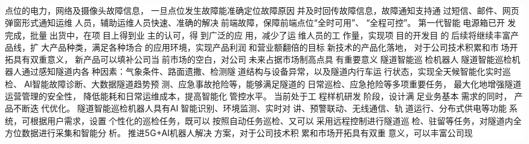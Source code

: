 点位的电力，网络及摄像头故障信息，
一旦点位发生故障能准确定位故障原因
并及时回传故障信息，故障通知支持通
过短信、邮件、网页弹窗形式通知运维
人员，辅助运维人员快速、准确的解决
前端故障，保障前端点位“全时可用”、
“全程可控”。
第一代智能
电源箱已开
发完成，批量
出货中，在项
目上得到业
主的认可，得
到广泛的应
用，减少了运
维人员的工
作量，实现项
目的开发目
的
后续将继续丰富产品线，扩
大产品种类，满足各种场合
的应用环境，实现产品利润
和营业额翻倍的目标
新技术的产品化落地，
对于公司技术积累和市
场开拓具有双重意义，
新产品可以填补公司当
前市场的空白，对公司
未来占据市场制高点具
有重要意义
隧道智能巡
检机器人
隧道智能巡检机器人通过感知隧道内各
种因素：气象条件、路面遗撒、检测隧
道结构与设备异常，以及隧道内行车运
行状态，实现全天候智能化实时巡检、
AI智能故障诊断、大数据隧道趋势预
测、应急事故抢险等，能够满足隧道的
日常巡检、应急抢险等多项重要任务，
最大化地增强隧道运营管理的安全性，
降低能耗和日常运维成本，提高智能化
管控水平。
当前处于工
程样机研发
阶段，设计满
足业务基本
需求的同时，
产品不断迭
代优化。
隧道智能巡检机器人具有AI
智能识别、环境监测、实时对
讲、预警联动、无线通信、轨
道运行、分布式供电等功能
系统，可根据用户需求，设置
个性化的巡检任务，既可以
按照自动任务巡检、又可以
采用远程控制进行隧道巡
检、驻留等任务，对隧道内全
方位数据进行采集和智能分
析。
推进5G+AI机器人解决
方案，对于公司技术积
累和市场开拓具有双重
意义，可以丰富公司现